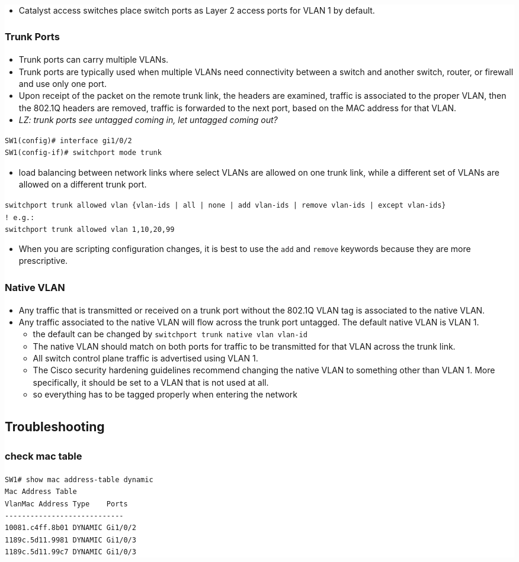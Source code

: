 * Catalyst access switches place switch ports as Layer 2 access ports for VLAN 1 by default.

### Trunk Ports

* Trunk ports can carry multiple VLANs.
* Trunk ports are typically used when multiple VLANs need connectivity between a switch and another switch, router, or firewall and use only one port. 
* Upon receipt of the packet on the remote trunk link, the headers are examined,  traffic is associated to the proper VLAN, then the 802.1Q headers are removed, traffic is forwarded to the next port, based on the MAC address for that VLAN.
* *LZ: trunk ports see untagged coming in, let untagged coming out?*

```
SW1(config)# interface gi1/0/2
SW1(config-if)# switchport mode trunk
```

* load balancing between network links where select VLANs are allowed on one
trunk link, while a different set of VLANs are allowed on a different trunk port.

```
switchport trunk allowed vlan {vlan-ids | all | none | add vlan-ids | remove vlan-ids | except vlan-ids}
! e.g.:
switchport trunk allowed vlan 1,10,20,99
```

* When you are scripting configuration changes, it is best to use the `add` and `remove` keywords because they are more prescriptive.

### Native VLAN

* Any traffic that is transmitted or received on a trunk port without the 802.1Q VLAN tag is associated to the native VLAN. 
* Any traffic associated to the native VLAN will flow across the trunk port untagged. The default native VLAN is VLAN 1.
  * the default can be changed by `switchport trunk native vlan vlan-id`
  * The native VLAN should match on both ports for traffic to be transmitted for that VLAN across the trunk link.
  * All switch control plane traffic is advertised using VLAN 1.
  * The Cisco security hardening guidelines recommend changing the native VLAN to something other than VLAN 1. More specifically, it should be set to a VLAN that is not used at all.
  * so everything has to be tagged properly when entering the network

## Troubleshooting

### check mac table


```
SW1# show mac address-table dynamic
Mac Address Table
VlanMac Address Type    Ports
----------------------------
10081.c4ff.8b01 DYNAMIC Gi1/0/2
1189c.5d11.9981 DYNAMIC Gi1/0/3
1189c.5d11.99c7 DYNAMIC Gi1/0/3
```
